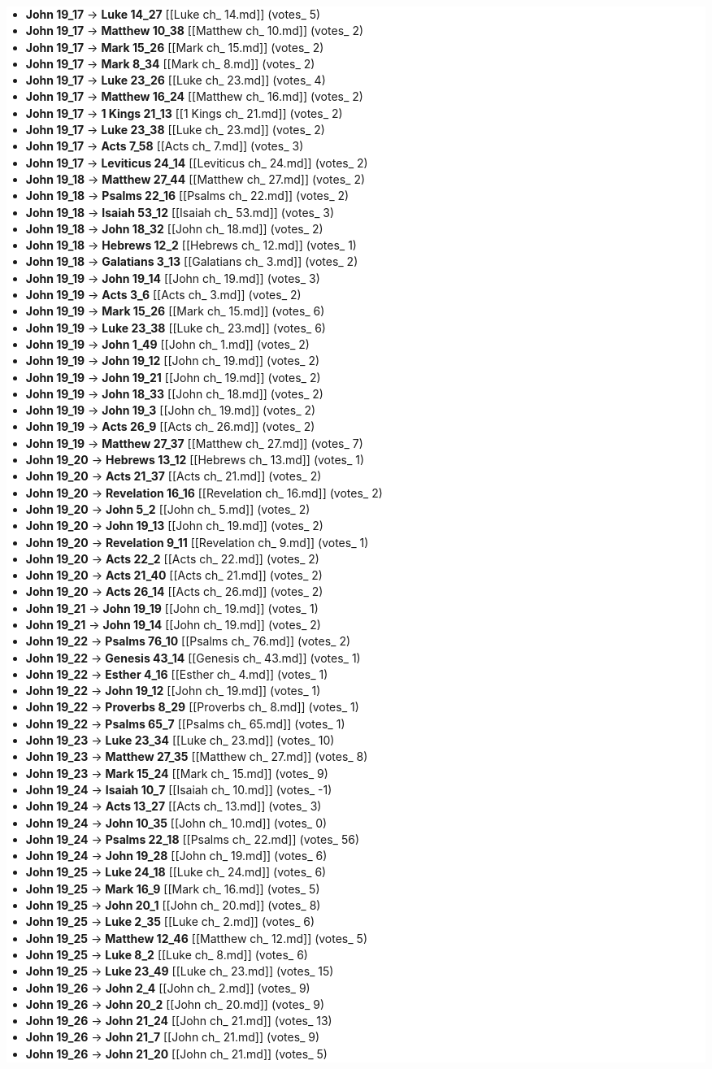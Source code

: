 - **John 19_17** → **Luke 14_27** [[Luke ch_ 14.md]] (votes_ 5)
- **John 19_17** → **Matthew 10_38** [[Matthew ch_ 10.md]] (votes_ 2)
- **John 19_17** → **Mark 15_26** [[Mark ch_ 15.md]] (votes_ 2)
- **John 19_17** → **Mark 8_34** [[Mark ch_ 8.md]] (votes_ 2)
- **John 19_17** → **Luke 23_26** [[Luke ch_ 23.md]] (votes_ 4)
- **John 19_17** → **Matthew 16_24** [[Matthew ch_ 16.md]] (votes_ 2)
- **John 19_17** → **1 Kings 21_13** [[1 Kings ch_ 21.md]] (votes_ 2)
- **John 19_17** → **Luke 23_38** [[Luke ch_ 23.md]] (votes_ 2)
- **John 19_17** → **Acts 7_58** [[Acts ch_ 7.md]] (votes_ 3)
- **John 19_17** → **Leviticus 24_14** [[Leviticus ch_ 24.md]] (votes_ 2)
- **John 19_18** → **Matthew 27_44** [[Matthew ch_ 27.md]] (votes_ 2)
- **John 19_18** → **Psalms 22_16** [[Psalms ch_ 22.md]] (votes_ 2)
- **John 19_18** → **Isaiah 53_12** [[Isaiah ch_ 53.md]] (votes_ 3)
- **John 19_18** → **John 18_32** [[John ch_ 18.md]] (votes_ 2)
- **John 19_18** → **Hebrews 12_2** [[Hebrews ch_ 12.md]] (votes_ 1)
- **John 19_18** → **Galatians 3_13** [[Galatians ch_ 3.md]] (votes_ 2)
- **John 19_19** → **John 19_14** [[John ch_ 19.md]] (votes_ 3)
- **John 19_19** → **Acts 3_6** [[Acts ch_ 3.md]] (votes_ 2)
- **John 19_19** → **Mark 15_26** [[Mark ch_ 15.md]] (votes_ 6)
- **John 19_19** → **Luke 23_38** [[Luke ch_ 23.md]] (votes_ 6)
- **John 19_19** → **John 1_49** [[John ch_ 1.md]] (votes_ 2)
- **John 19_19** → **John 19_12** [[John ch_ 19.md]] (votes_ 2)
- **John 19_19** → **John 19_21** [[John ch_ 19.md]] (votes_ 2)
- **John 19_19** → **John 18_33** [[John ch_ 18.md]] (votes_ 2)
- **John 19_19** → **John 19_3** [[John ch_ 19.md]] (votes_ 2)
- **John 19_19** → **Acts 26_9** [[Acts ch_ 26.md]] (votes_ 2)
- **John 19_19** → **Matthew 27_37** [[Matthew ch_ 27.md]] (votes_ 7)
- **John 19_20** → **Hebrews 13_12** [[Hebrews ch_ 13.md]] (votes_ 1)
- **John 19_20** → **Acts 21_37** [[Acts ch_ 21.md]] (votes_ 2)
- **John 19_20** → **Revelation 16_16** [[Revelation ch_ 16.md]] (votes_ 2)
- **John 19_20** → **John 5_2** [[John ch_ 5.md]] (votes_ 2)
- **John 19_20** → **John 19_13** [[John ch_ 19.md]] (votes_ 2)
- **John 19_20** → **Revelation 9_11** [[Revelation ch_ 9.md]] (votes_ 1)
- **John 19_20** → **Acts 22_2** [[Acts ch_ 22.md]] (votes_ 2)
- **John 19_20** → **Acts 21_40** [[Acts ch_ 21.md]] (votes_ 2)
- **John 19_20** → **Acts 26_14** [[Acts ch_ 26.md]] (votes_ 2)
- **John 19_21** → **John 19_19** [[John ch_ 19.md]] (votes_ 1)
- **John 19_21** → **John 19_14** [[John ch_ 19.md]] (votes_ 2)
- **John 19_22** → **Psalms 76_10** [[Psalms ch_ 76.md]] (votes_ 2)
- **John 19_22** → **Genesis 43_14** [[Genesis ch_ 43.md]] (votes_ 1)
- **John 19_22** → **Esther 4_16** [[Esther ch_ 4.md]] (votes_ 1)
- **John 19_22** → **John 19_12** [[John ch_ 19.md]] (votes_ 1)
- **John 19_22** → **Proverbs 8_29** [[Proverbs ch_ 8.md]] (votes_ 1)
- **John 19_22** → **Psalms 65_7** [[Psalms ch_ 65.md]] (votes_ 1)
- **John 19_23** → **Luke 23_34** [[Luke ch_ 23.md]] (votes_ 10)
- **John 19_23** → **Matthew 27_35** [[Matthew ch_ 27.md]] (votes_ 8)
- **John 19_23** → **Mark 15_24** [[Mark ch_ 15.md]] (votes_ 9)
- **John 19_24** → **Isaiah 10_7** [[Isaiah ch_ 10.md]] (votes_ -1)
- **John 19_24** → **Acts 13_27** [[Acts ch_ 13.md]] (votes_ 3)
- **John 19_24** → **John 10_35** [[John ch_ 10.md]] (votes_ 0)
- **John 19_24** → **Psalms 22_18** [[Psalms ch_ 22.md]] (votes_ 56)
- **John 19_24** → **John 19_28** [[John ch_ 19.md]] (votes_ 6)
- **John 19_25** → **Luke 24_18** [[Luke ch_ 24.md]] (votes_ 6)
- **John 19_25** → **Mark 16_9** [[Mark ch_ 16.md]] (votes_ 5)
- **John 19_25** → **John 20_1** [[John ch_ 20.md]] (votes_ 8)
- **John 19_25** → **Luke 2_35** [[Luke ch_ 2.md]] (votes_ 6)
- **John 19_25** → **Matthew 12_46** [[Matthew ch_ 12.md]] (votes_ 5)
- **John 19_25** → **Luke 8_2** [[Luke ch_ 8.md]] (votes_ 6)
- **John 19_25** → **Luke 23_49** [[Luke ch_ 23.md]] (votes_ 15)
- **John 19_26** → **John 2_4** [[John ch_ 2.md]] (votes_ 9)
- **John 19_26** → **John 20_2** [[John ch_ 20.md]] (votes_ 9)
- **John 19_26** → **John 21_24** [[John ch_ 21.md]] (votes_ 13)
- **John 19_26** → **John 21_7** [[John ch_ 21.md]] (votes_ 9)
- **John 19_26** → **John 21_20** [[John ch_ 21.md]] (votes_ 5)